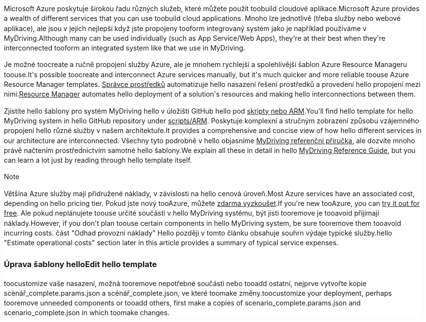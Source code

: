 <span data-ttu-id="b733c-268">Microsoft Azure poskytuje širokou řadu různých služeb, které můžete použít toobuild cloudové aplikace.</span><span class="sxs-lookup"><span data-stu-id="b733c-268">Microsoft Azure provides a wealth of different services that you can use toobuild cloud applications.</span></span> <span data-ttu-id="b733c-269">Mnoho lze jednotlivě (třeba služby nebo webové aplikace), ale jsou v jejich nejlepší když jste propojeny tooform integrovaný systém jako je například používáme v MyDriving.</span><span class="sxs-lookup"><span data-stu-id="b733c-269">Although many can be used individually (such as App Service/Web Apps), they're at their best when they're interconnected tooform an integrated system like that we use in MyDriving.</span></span>

<span data-ttu-id="b733c-270">Je možné toocreate a ručně propojení služby Azure, ale je mnohem rychlejší a spolehlivější šablon Azure Resource Manageru toouse.</span><span class="sxs-lookup"><span data-stu-id="b733c-270">It's possible toocreate and interconnect Azure services manually, but it's much quicker and more reliable toouse Azure Resource Manager templates.</span></span> <span data-ttu-id="b733c-271">[Správce prostředků](../azure-resource-manager/resource-group-overview.md) automatizuje hello nasazení řešení prostředků a provedení hello propojení mezi nimi.</span><span class="sxs-lookup"><span data-stu-id="b733c-271">[Resource Manager](../azure-resource-manager/resource-group-overview.md) automates hello deployment of a solution's resources and making hello interconnections between them.</span></span>

<span data-ttu-id="b733c-272">Zjistíte hello šablony pro systém MyDriving hello v úložišti GitHub hello pod [skripty nebo ARM](https://github.com/Azure-Samples/MyDriving/tree/master/scripts/ARM).</span><span class="sxs-lookup"><span data-stu-id="b733c-272">You'll find hello template for hello MyDriving system in hello GitHub repository under [scripts/ARM](https://github.com/Azure-Samples/MyDriving/tree/master/scripts/ARM).</span></span> <span data-ttu-id="b733c-273">Poskytuje komplexní a stručným zobrazení způsobu vzájemného propojení hello různé služby v našem architektuře.</span><span class="sxs-lookup"><span data-stu-id="b733c-273">It provides a comprehensive and concise view of how hello different services in our architecture are interconnected.</span></span> <span data-ttu-id="b733c-274">Všechny tyto podrobně v hello objasníme [MyDriving referenční příručka](http://aka.ms/mydrivingdocs), ale dozvíte mnoho právě načtením prostřednictvím samotné hello šablony.</span><span class="sxs-lookup"><span data-stu-id="b733c-274">We explain all these in detail in hello [MyDriving Reference Guide](http://aka.ms/mydrivingdocs), but you can learn a lot just by reading through hello template itself.</span></span>

> [!NOTE]
> <span data-ttu-id="b733c-275">Většina Azure služby mají přidružené náklady, v závislosti na hello cenová úroveň.</span><span class="sxs-lookup"><span data-stu-id="b733c-275">Most Azure services have an associated cost, depending on hello pricing tier.</span></span> <span data-ttu-id="b733c-276">Pokud jste nový tooAzure, můžete [zdarma vyzkoušet](https://azure.microsoft.com/free/).</span><span class="sxs-lookup"><span data-stu-id="b733c-276">If you're new tooAzure, you can [try it out for free](https://azure.microsoft.com/free/).</span></span> <span data-ttu-id="b733c-277">Ale pokud neplánujete toouse určité součásti v hello MyDriving systému, být jisti tooremove je tooavoid přijímají náklady.</span><span class="sxs-lookup"><span data-stu-id="b733c-277">However, if you don't plan toouse certain components in hello MyDriving system, be sure tooremove them tooavoid incurring costs.</span></span> <span data-ttu-id="b733c-278">část "Odhad provozní náklady" Hello později v tomto článku obsahuje souhrn výdaje typické služby.</span><span class="sxs-lookup"><span data-stu-id="b733c-278">hello "Estimate operational costs" section later in this article provides a summary of typical service expenses.</span></span>
> 
> 

### <a name="edit-hello-template"></a><span data-ttu-id="b733c-279">Úprava šablony hello</span><span class="sxs-lookup"><span data-stu-id="b733c-279">Edit hello template</span></span>
<span data-ttu-id="b733c-280">toocustomize vaše nasazení, možná tooremove nepotřebné součásti nebo tooadd ostatní, nejprve vytvořte kopie scénář\_complete.params.json a scénář\_complete.json, ve které toomake změny.</span><span class="sxs-lookup"><span data-stu-id="b733c-280">toocustomize your deployment, perhaps tooremove unneeded components or tooadd others, first make a copies of scenario\_complete.params.json and scenario\_complete.json in which toomake changes.</span></span>
